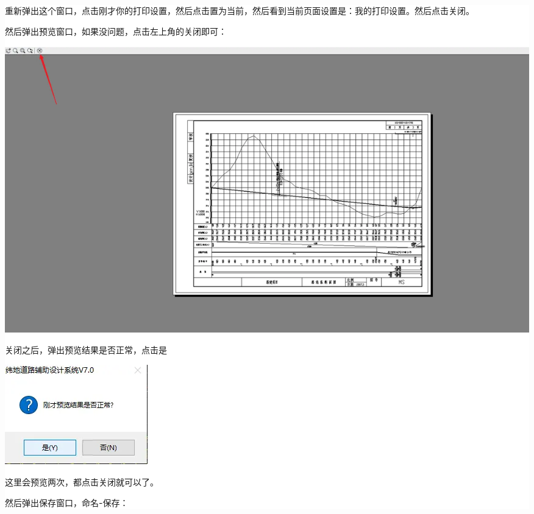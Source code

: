 重新弹出这个窗口，点击刚才你的打印设置，然后点击置为当前，然后看到当前页面设置是：我的打印设置。然后点击关闭。

然后弹出预览窗口，如果没问题，点击左上角的关闭即可：

![image-20201204152837291](./10/b12763039f6d469ea6f9e096f96e78f1.webp)

关闭之后，弹出预览结果是否正常，点击是

![image-20201204152918880](./10/981c20bad6904db99bbe38d7a638dfa1.webp)

这里会预览两次，都点击关闭就可以了。

然后弹出保存窗口，命名-保存：
